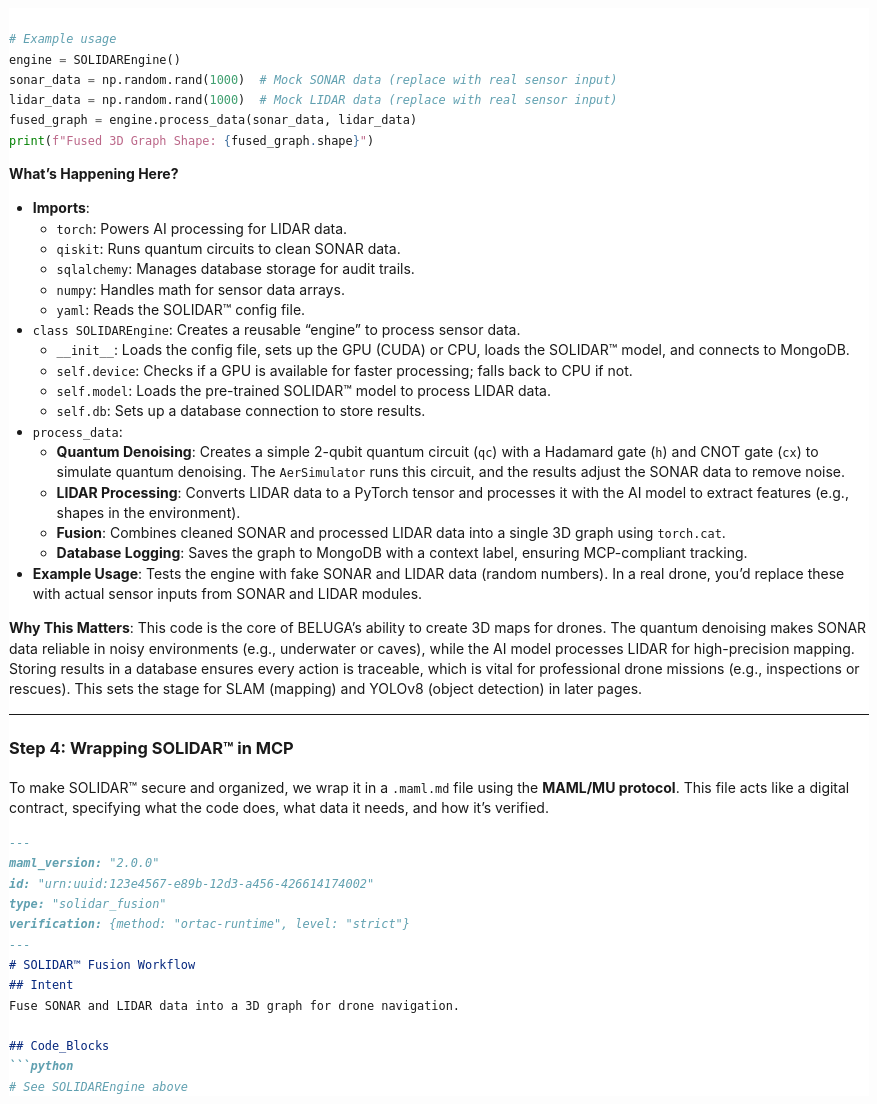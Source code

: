 ```python

# Example usage
engine = SOLIDAREngine()
sonar_data = np.random.rand(1000)  # Mock SONAR data (replace with real sensor input)
lidar_data = np.random.rand(1000)  # Mock LIDAR data (replace with real sensor input)
fused_graph = engine.process_data(sonar_data, lidar_data)
print(f"Fused 3D Graph Shape: {fused_graph.shape}")
```

**What’s Happening Here?**
- **Imports**:
  - `torch`: Powers AI processing for LIDAR data.
  - `qiskit`: Runs quantum circuits to clean SONAR data.
  - `sqlalchemy`: Manages database storage for audit trails.
  - `numpy`: Handles math for sensor data arrays.
  - `yaml`: Reads the SOLIDAR™ config file.
- `class SOLIDAREngine`: Creates a reusable “engine” to process sensor data.
  - `__init__`: Loads the config file, sets up the GPU (CUDA) or CPU, loads the SOLIDAR™ model, and connects to MongoDB.
  - `self.device`: Checks if a GPU is available for faster processing; falls back to CPU if not.
  - `self.model`: Loads the pre-trained SOLIDAR™ model to process LIDAR data.
  - `self.db`: Sets up a database connection to store results.
- `process_data`:
  - **Quantum Denoising**: Creates a simple 2-qubit quantum circuit (`qc`) with a Hadamard gate (`h`) and CNOT gate (`cx`) to simulate quantum denoising. The `AerSimulator` runs this circuit, and the results adjust the SONAR data to remove noise.
  - **LIDAR Processing**: Converts LIDAR data to a PyTorch tensor and processes it with the AI model to extract features (e.g., shapes in the environment).
  - **Fusion**: Combines cleaned SONAR and processed LIDAR data into a single 3D graph using `torch.cat`.
  - **Database Logging**: Saves the graph to MongoDB with a context label, ensuring MCP-compliant tracking.
- **Example Usage**: Tests the engine with fake SONAR and LIDAR data (random numbers). In a real drone, you’d replace these with actual sensor inputs from SONAR and LIDAR modules.

**Why This Matters**: This code is the core of BELUGA’s ability to create 3D maps for drones. The quantum denoising makes SONAR data reliable in noisy environments (e.g., underwater or caves), while the AI model processes LIDAR for high-precision mapping. Storing results in a database ensures every action is traceable, which is vital for professional drone missions (e.g., inspections or rescues). This sets the stage for SLAM (mapping) and YOLOv8 (object detection) in later pages.

---

### Step 4: Wrapping SOLIDAR™ in MCP

To make SOLIDAR™ secure and organized, we wrap it in a `.maml.md` file using the **MAML/MU protocol**. This file acts like a digital contract, specifying what the code does, what data it needs, and how it’s verified.

```markdown
---
maml_version: "2.0.0"
id: "urn:uuid:123e4567-e89b-12d3-a456-426614174002"
type: "solidar_fusion"
verification: {method: "ortac-runtime", level: "strict"}
---
# SOLIDAR™ Fusion Workflow
## Intent
Fuse SONAR and LIDAR data into a 3D graph for drone navigation.

## Code_Blocks
```python
# See SOLIDAREngine above
```

